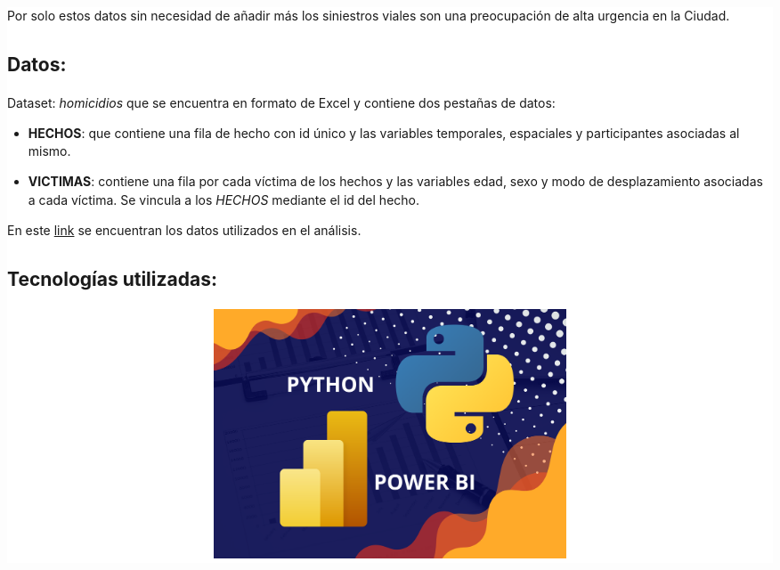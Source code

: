 Por solo estos datos sin necesidad de añadir más los siniestros viales son una preocupación de alta urgencia en la Ciudad.

## Datos:

Dataset: *homicidios* que se encuentra en formato de Excel y contiene dos pestañas de datos:

* **HECHOS**: que contiene una fila de hecho con id único y las variables temporales, espaciales y participantes asociadas al mismo.

* **VICTIMAS**: contiene una fila por cada víctima de los hechos y las variables edad, sexo y modo de desplazamiento asociadas a cada víctima. Se vincula a los *HECHOS* mediante el id del hecho.

En este [link](https://docs.google.com/spreadsheets/d/1nq00jGIZHQ1RLSET43zKnUsMsoFb-pBg/edit#gid=1625530738) se encuentran los datos utilizados en el análisis.

## Tecnologías utilizadas:

<p align='center'>
<img src = './src_readme/Python-Power-BI-1.png' height = 280>
<p>
